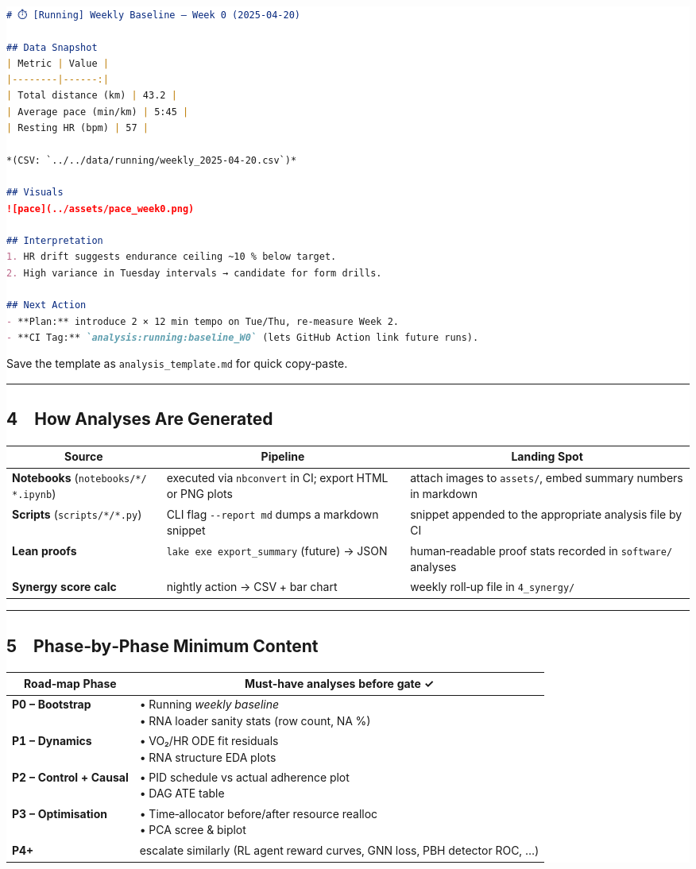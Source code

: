 ```markdown
# ⏱️ [Running] Weekly Baseline – Week 0 (2025‑04‑20)

## Data Snapshot
| Metric | Value |
|--------|------:|
| Total distance (km) | 43.2 |
| Average pace (min/km) | 5:45 |
| Resting HR (bpm) | 57 |

*(CSV: `../../data/running/weekly_2025‑04‑20.csv`)*

## Visuals
![pace](../assets/pace_week0.png)

## Interpretation
1. HR drift suggests endurance ceiling ~10 % below target.
2. High variance in Tuesday intervals → candidate for form drills.

## Next Action
- **Plan:** introduce 2 × 12 min tempo on Tue/Thu, re‑measure Week 2.
- **CI Tag:** `analysis:running:baseline_W0` (lets GitHub Action link future runs).
```

Save the template as `analysis_template.md` for quick copy‑paste.

---

## 4 How Analyses Are Generated

| Source | Pipeline | Landing Spot |
|--------|----------|--------------|
| **Notebooks** (`notebooks/*/*.ipynb`) | executed via `nbconvert` in CI; export HTML or PNG plots | attach images to `assets/`, embed summary numbers in markdown |
| **Scripts** (`scripts/*/*.py`) | CLI flag `--report md` dumps a markdown snippet | snippet appended to the appropriate analysis file by CI |
| **Lean proofs** | `lake exe export_summary` (future) → JSON | human‑readable proof stats recorded in `software/` analyses |
| **Synergy score calc** | nightly action → CSV + bar chart | weekly roll‑up file in `4_synergy/` |

---

## 5 Phase‑by‑Phase Minimum Content

| Road‑map Phase | Must‑have analyses before gate ✓ |
|----------------|----------------------------------|
| **P0 – Bootstrap** | • Running *weekly baseline*<br>• RNA loader sanity stats (row count, NA %) |
| **P1 – Dynamics** | • VO₂/HR ODE fit residuals<br>• RNA structure EDA plots |
| **P2 – Control + Causal** | • PID schedule vs actual adherence plot<br>• DAG ATE table |
| **P3 – Optimisation** | • Time‑allocator before/after resource realloc<br>• PCA scree & biplot |
| **P4+** | escalate similarly (RL agent reward curves, GNN loss, PBH detector ROC, …) |

